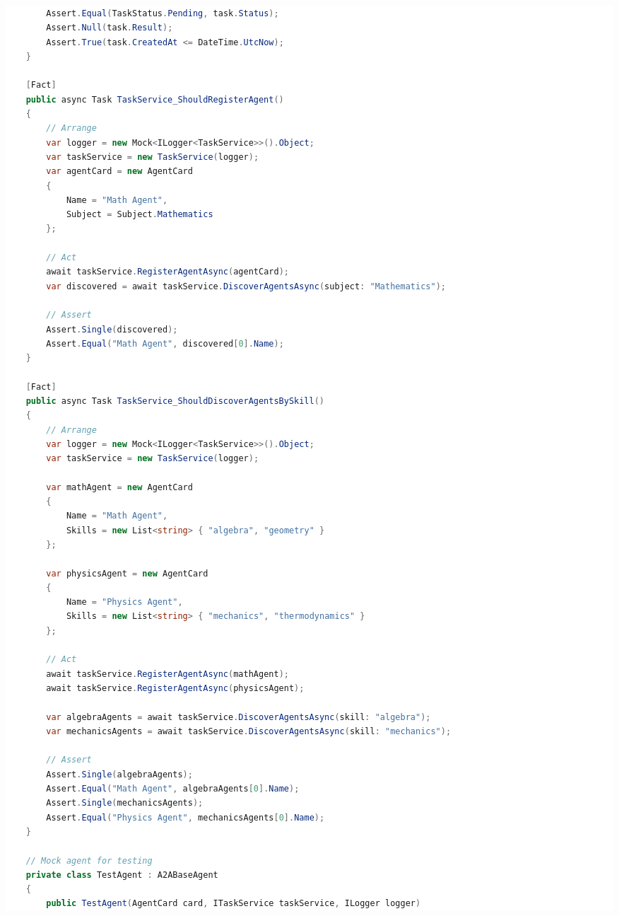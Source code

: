 ```csharp
        Assert.Equal(TaskStatus.Pending, task.Status);
        Assert.Null(task.Result);
        Assert.True(task.CreatedAt <= DateTime.UtcNow);
    }

    [Fact]
    public async Task TaskService_ShouldRegisterAgent()
    {
        // Arrange
        var logger = new Mock<ILogger<TaskService>>().Object;
        var taskService = new TaskService(logger);
        var agentCard = new AgentCard
        {
            Name = "Math Agent",
            Subject = Subject.Mathematics
        };

        // Act
        await taskService.RegisterAgentAsync(agentCard);
        var discovered = await taskService.DiscoverAgentsAsync(subject: "Mathematics");

        // Assert
        Assert.Single(discovered);
        Assert.Equal("Math Agent", discovered[0].Name);
    }

    [Fact]
    public async Task TaskService_ShouldDiscoverAgentsBySkill()
    {
        // Arrange
        var logger = new Mock<ILogger<TaskService>>().Object;
        var taskService = new TaskService(logger);
        
        var mathAgent = new AgentCard
        {
            Name = "Math Agent",
            Skills = new List<string> { "algebra", "geometry" }
        };
        
        var physicsAgent = new AgentCard
        {
            Name = "Physics Agent",
            Skills = new List<string> { "mechanics", "thermodynamics" }
        };

        // Act
        await taskService.RegisterAgentAsync(mathAgent);
        await taskService.RegisterAgentAsync(physicsAgent);
        
        var algebraAgents = await taskService.DiscoverAgentsAsync(skill: "algebra");
        var mechanicsAgents = await taskService.DiscoverAgentsAsync(skill: "mechanics");

        // Assert
        Assert.Single(algebraAgents);
        Assert.Equal("Math Agent", algebraAgents[0].Name);
        Assert.Single(mechanicsAgents);
        Assert.Equal("Physics Agent", mechanicsAgents[0].Name);
    }

    // Mock agent for testing
    private class TestAgent : A2ABaseAgent
    {
        public TestAgent(AgentCard card, ITaskService taskService, ILogger logger)
```